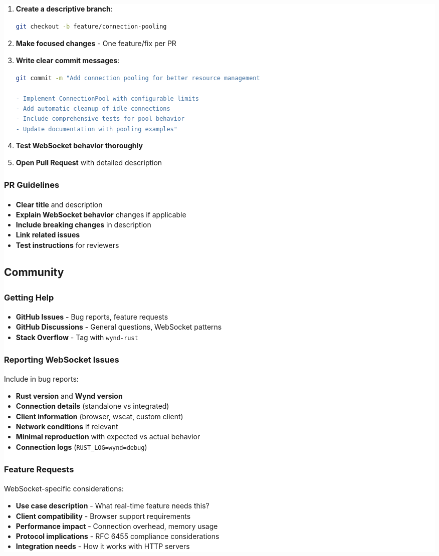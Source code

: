 1. **Create a descriptive branch**:

   ```bash
   git checkout -b feature/connection-pooling
   ```

2. **Make focused changes** - One feature/fix per PR

3. **Write clear commit messages**:

   ```bash
   git commit -m "Add connection pooling for better resource management

   - Implement ConnectionPool with configurable limits
   - Add automatic cleanup of idle connections
   - Include comprehensive tests for pool behavior
   - Update documentation with pooling examples"
   ```

4. **Test WebSocket behavior thoroughly**

5. **Open Pull Request** with detailed description

### PR Guidelines

- **Clear title** and description
- **Explain WebSocket behavior** changes if applicable
- **Include breaking changes** in description
- **Link related issues**
- **Test instructions** for reviewers

## Community

### Getting Help

- **GitHub Issues** - Bug reports, feature requests
- **GitHub Discussions** - General questions, WebSocket patterns
- **Stack Overflow** - Tag with `wynd-rust`

### Reporting WebSocket Issues

Include in bug reports:

- **Rust version** and **Wynd version**
- **Connection details** (standalone vs integrated)
- **Client information** (browser, wscat, custom client)
- **Network conditions** if relevant
- **Minimal reproduction** with expected vs actual behavior
- **Connection logs** (`RUST_LOG=wynd=debug`)

### Feature Requests

WebSocket-specific considerations:

- **Use case description** - What real-time feature needs this?
- **Client compatibility** - Browser support requirements
- **Performance impact** - Connection overhead, memory usage
- **Protocol implications** - RFC 6455 compliance considerations
- **Integration needs** - How it works with HTTP servers

